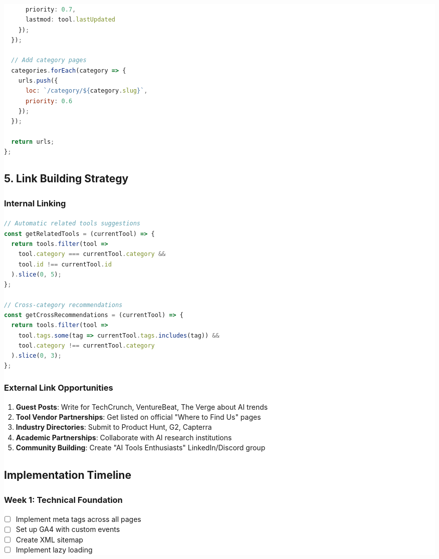 ```javascript
      priority: 0.7,
      lastmod: tool.lastUpdated
    });
  });
  
  // Add category pages
  categories.forEach(category => {
    urls.push({
      loc: `/category/${category.slug}`,
      priority: 0.6
    });
  });
  
  return urls;
};
```

## 5. Link Building Strategy

### Internal Linking
```javascript
// Automatic related tools suggestions
const getRelatedTools = (currentTool) => {
  return tools.filter(tool => 
    tool.category === currentTool.category && 
    tool.id !== currentTool.id
  ).slice(0, 5);
};

// Cross-category recommendations
const getCrossRecommendations = (currentTool) => {
  return tools.filter(tool =>
    tool.tags.some(tag => currentTool.tags.includes(tag)) &&
    tool.category !== currentTool.category
  ).slice(0, 3);
};
```

### External Link Opportunities
1. **Guest Posts**: Write for TechCrunch, VentureBeat, The Verge about AI trends
2. **Tool Vendor Partnerships**: Get listed on official "Where to Find Us" pages
3. **Industry Directories**: Submit to Product Hunt, G2, Capterra
4. **Academic Partnerships**: Collaborate with AI research institutions
5. **Community Building**: Create "AI Tools Enthusiasts" LinkedIn/Discord group

## Implementation Timeline

### Week 1: Technical Foundation
- [ ] Implement meta tags across all pages
- [ ] Set up GA4 with custom events
- [ ] Create XML sitemap
- [ ] Implement lazy loading
